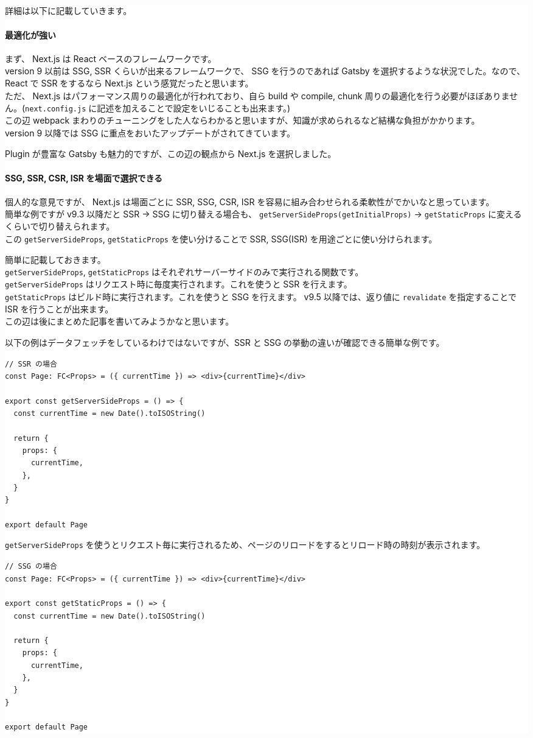 詳細は以下に記載していきます。

#### 最適化が強い

まず、 Next.js は React ベースのフレームワークです。  
version 9 以前は SSG, SSR くらいが出来るフレームワークで、 SSG を行うのであれば Gatsby を選択するような状況でした。なので、React で SSR をするなら Next.js という感覚だったと思います。  
ただ、 Next.js はパフォーマンス周りの最適化が行われており、自ら build や compile, chunk 周りの最適化を行う必要がほぼありません。(`next.config.js` に記述を加えることで設定をいじることも出来ます。)  
この辺 webpack まわりのチューニングをした人ならわかると思いますが、知識が求められるなど結構な負担がかかります。  
version 9 以降では SSG に重点をおいたアップデートがされてきています。

Plugin が豊富な Gatsby も魅力的ですが、この辺の観点から Next.js を選択しました。

#### SSG, SSR, CSR, ISR を場面で選択できる

個人的な意見ですが、 Next.js は場面ごとに SSR, SSG, CSR, ISR を容易に組み合わせられる柔軟性がでかいなと思っています。  
簡単な例ですが v9.3 以降だと SSR -> SSG に切り替える場合も、 `getServerSideProps(getInitialProps)` -> `getStaticProps` に変えるくらいで切り替えられます。  
この `getServerSideProps`, `getStaticProps` を使い分けることで SSR, SSG(ISR) を用途ごとに使い分けられます。

簡単に記載しておきます。  
`getServerSideProps`, `getStaticProps` はそれぞれサーバーサイドのみで実行される関数です。  
`getServerSideProps` はリクエスト時に毎度実行されます。これを使うと SSR を行えます。  
`getStaticProps` はビルド時に実行されます。これを使うと SSG を行えます。 v9.5 以降では、返り値に `revalidate` を指定することで ISR を行うことが出来ます。  
この辺は後にまとめた記事を書いてみようかなと思います。

以下の例はデータフェッチをしているわけではないですが、SSR と SSG の挙動の違いが確認できる簡単な例です。

```tsx
// SSR の場合
const Page: FC<Props> = ({ currentTime }) => <div>{currentTime}</div>

export const getServerSideProps = () => {
  const currentTime = new Date().toISOString()

  return {
    props: {
      currentTime,
    },
  }
}

export default Page
```

`getServerSideProps` を使うとリクエスト毎に実行されるため、ページのリロードをするとリロード時の時刻が表示されます。

```tsx
// SSG の場合
const Page: FC<Props> = ({ currentTime }) => <div>{currentTime}</div>

export const getStaticProps = () => {
  const currentTime = new Date().toISOString()

  return {
    props: {
      currentTime,
    },
  }
}

export default Page
```
